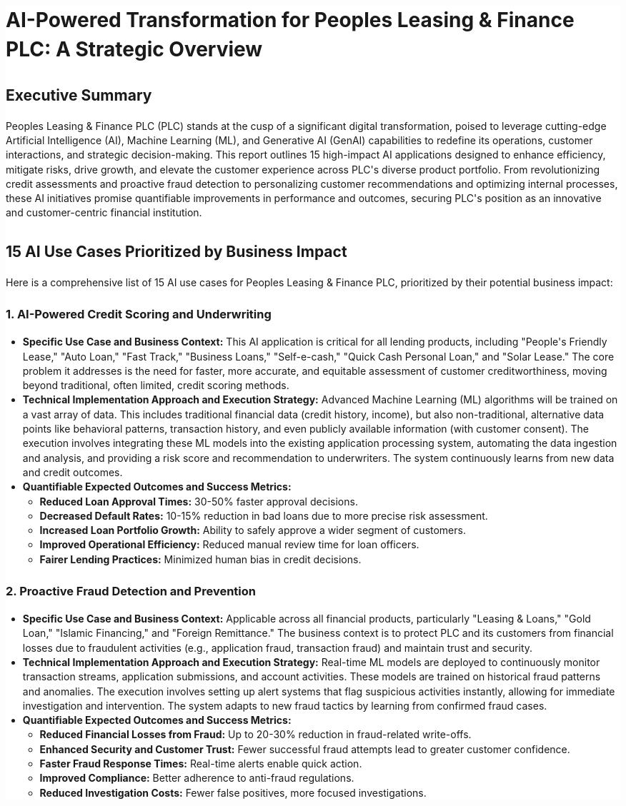 # AI-Powered Transformation for Peoples Leasing & Finance PLC: A Strategic Overview

## Executive Summary

Peoples Leasing & Finance PLC (PLC) stands at the cusp of a significant digital transformation, poised to leverage cutting-edge Artificial Intelligence (AI), Machine Learning (ML), and Generative AI (GenAI) capabilities to redefine its operations, customer interactions, and strategic decision-making. This report outlines 15 high-impact AI applications designed to enhance efficiency, mitigate risks, drive growth, and elevate the customer experience across PLC's diverse product portfolio. From revolutionizing credit assessments and proactive fraud detection to personalizing customer recommendations and optimizing internal processes, these AI initiatives promise quantifiable improvements in performance and outcomes, securing PLC's position as an innovative and customer-centric financial institution.

## 15 AI Use Cases Prioritized by Business Impact

Here is a comprehensive list of 15 AI use cases for Peoples Leasing & Finance PLC, prioritized by their potential business impact:

### 1. AI-Powered Credit Scoring and Underwriting

*   **Specific Use Case and Business Context:** This AI application is critical for all lending products, including "People's Friendly Lease," "Auto Loan," "Fast Track," "Business Loans," "Self-e-cash," "Quick Cash Personal Loan," and "Solar Lease." The core problem it addresses is the need for faster, more accurate, and equitable assessment of customer creditworthiness, moving beyond traditional, often limited, credit scoring methods.
*   **Technical Implementation Approach and Execution Strategy:** Advanced Machine Learning (ML) algorithms will be trained on a vast array of data. This includes traditional financial data (credit history, income), but also non-traditional, alternative data points like behavioral patterns, transaction history, and even publicly available information (with customer consent). The execution involves integrating these ML models into the existing application processing system, automating the data ingestion and analysis, and providing a risk score and recommendation to underwriters. The system continuously learns from new data and credit outcomes.
*   **Quantifiable Expected Outcomes and Success Metrics:**
    *   **Reduced Loan Approval Times:** 30-50% faster approval decisions.
    *   **Decreased Default Rates:** 10-15% reduction in bad loans due to more precise risk assessment.
    *   **Increased Loan Portfolio Growth:** Ability to safely approve a wider segment of customers.
    *   **Improved Operational Efficiency:** Reduced manual review time for loan officers.
    *   **Fairer Lending Practices:** Minimized human bias in credit decisions.

### 2. Proactive Fraud Detection and Prevention

*   **Specific Use Case and Business Context:** Applicable across all financial products, particularly "Leasing & Loans," "Gold Loan," "Islamic Financing," and "Foreign Remittance." The business context is to protect PLC and its customers from financial losses due to fraudulent activities (e.g., application fraud, transaction fraud) and maintain trust and security.
*   **Technical Implementation Approach and Execution Strategy:** Real-time ML models are deployed to continuously monitor transaction streams, application submissions, and account activities. These models are trained on historical fraud patterns and anomalies. The execution involves setting up alert systems that flag suspicious activities instantly, allowing for immediate investigation and intervention. The system adapts to new fraud tactics by learning from confirmed fraud cases.
*   **Quantifiable Expected Outcomes and Success Metrics:**
    *   **Reduced Financial Losses from Fraud:** Up to 20-30% reduction in fraud-related write-offs.
    *   **Enhanced Security and Customer Trust:** Fewer successful fraud attempts lead to greater customer confidence.
    *   **Faster Fraud Response Times:** Real-time alerts enable quick action.
    *   **Improved Compliance:** Better adherence to anti-fraud regulations.
    *   **Reduced Investigation Costs:** Fewer false positives, more focused investigations.
